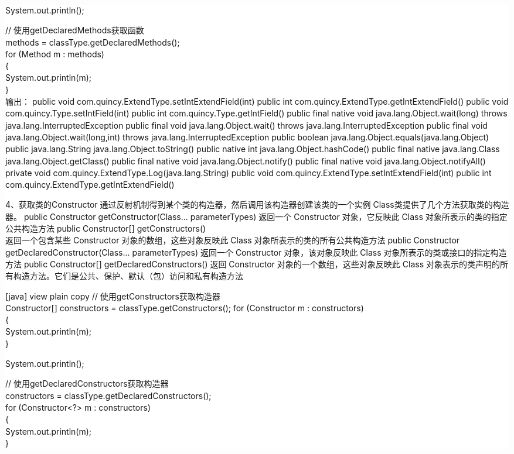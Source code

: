 System.out.println();  
   
// 使用getDeclaredMethods获取函数   
methods = classType.getDeclaredMethods();  
for (Method m : methods)  
{  
    System.out.println(m);  
}  
输出：
public void com.quincy.ExtendType.setIntExtendField(int)
public int com.quincy.ExtendType.getIntExtendField()
public void com.quincy.Type.setIntField(int)
public int com.quincy.Type.getIntField()
public final native void java.lang.Object.wait(long) throws java.lang.InterruptedException
public final void java.lang.Object.wait() throws java.lang.InterruptedException
public final void java.lang.Object.wait(long,int) throws java.lang.InterruptedException
public boolean java.lang.Object.equals(java.lang.Object)
public java.lang.String java.lang.Object.toString()
public native int java.lang.Object.hashCode()
public final native java.lang.Class java.lang.Object.getClass()
public final native void java.lang.Object.notify()
public final native void java.lang.Object.notifyAll()
private void com.quincy.ExtendType.Log(java.lang.String)
public void com.quincy.ExtendType.setIntExtendField(int)
public int com.quincy.ExtendType.getIntExtendField()
 
4、获取类的Constructor
通过反射机制得到某个类的构造器，然后调用该构造器创建该类的一个实例 
Class<T>类提供了几个方法获取类的构造器。
public Constructor<T> getConstructor(Class<?>... parameterTypes)	
返回一个 Constructor 对象，它反映此 Class 对象所表示的类的指定公共构造方法
public Constructor<?>[] getConstructors()	
返回一个包含某些 Constructor 对象的数组，这些对象反映此 Class 对象所表示的类的所有公共构造方法
public Constructor<T> getDeclaredConstructor(Class<?>... parameterTypes)
返回一个 Constructor 对象，该对象反映此 Class 对象所表示的类或接口的指定构造方法
public Constructor<?>[] getDeclaredConstructors()
返回 Constructor 对象的一个数组，这些对象反映此 Class 对象表示的类声明的所有构造方法。它们是公共、保护、默认（包）访问和私有构造方法
 
[java] view plain copy
// 使用getConstructors获取构造器    
Constructor<?>[] constructors = classType.getConstructors();  
for (Constructor<?> m : constructors)  
{  
    System.out.println(m);  
}  
               
System.out.println();  
               
// 使用getDeclaredConstructors获取构造器     
constructors = classType.getDeclaredConstructors();  
for (Constructor<?> m : constructors)  
{  
    System.out.println(m);  
}  
   